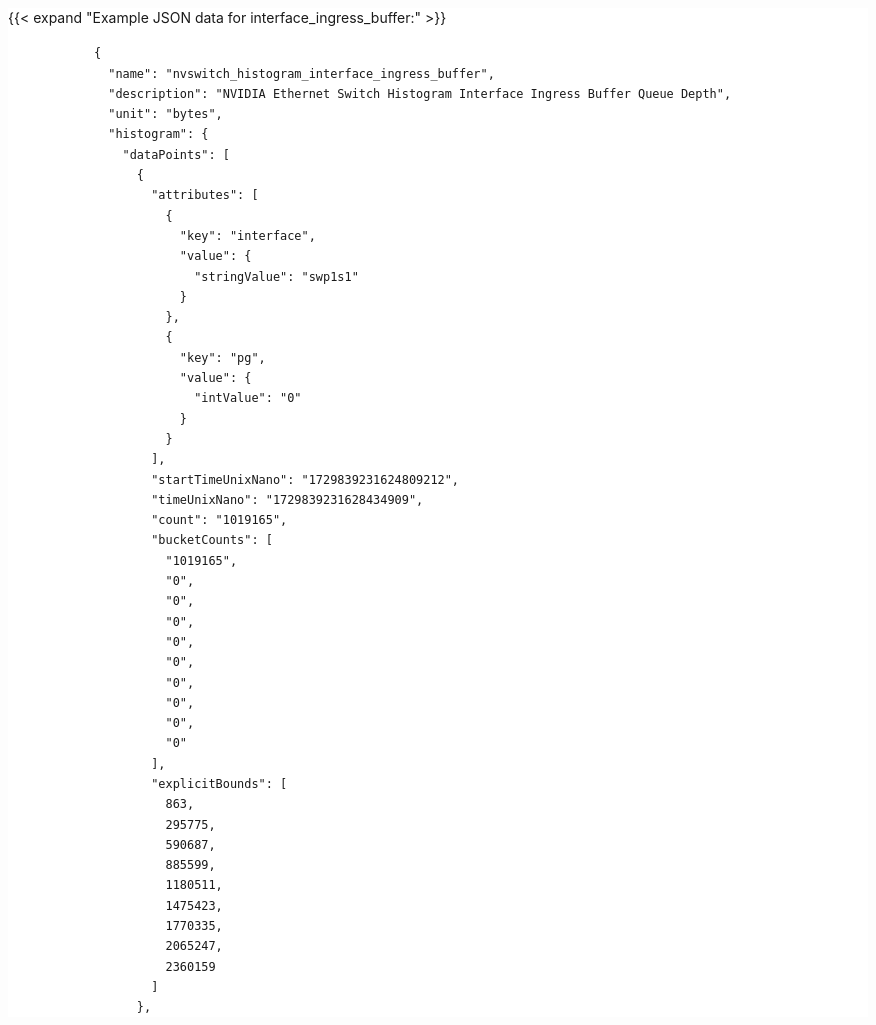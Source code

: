 {{< expand "Example JSON data for interface_ingress_buffer:" >}}
```
            {
              "name": "nvswitch_histogram_interface_ingress_buffer",
              "description": "NVIDIA Ethernet Switch Histogram Interface Ingress Buffer Queue Depth",
              "unit": "bytes",
              "histogram": {
                "dataPoints": [
                  {
                    "attributes": [
                      {
                        "key": "interface",
                        "value": {
                          "stringValue": "swp1s1"
                        }
                      },
                      {
                        "key": "pg",
                        "value": {
                          "intValue": "0"
                        }
                      }
                    ],
                    "startTimeUnixNano": "1729839231624809212",
                    "timeUnixNano": "1729839231628434909",
                    "count": "1019165",
                    "bucketCounts": [
                      "1019165",
                      "0",
                      "0",
                      "0",
                      "0",
                      "0",
                      "0",
                      "0",
                      "0",
                      "0"
                    ],
                    "explicitBounds": [
                      863,
                      295775,
                      590687,
                      885599,
                      1180511,
                      1475423,
                      1770335,
                      2065247,
                      2360159
                    ]
                  },
```
